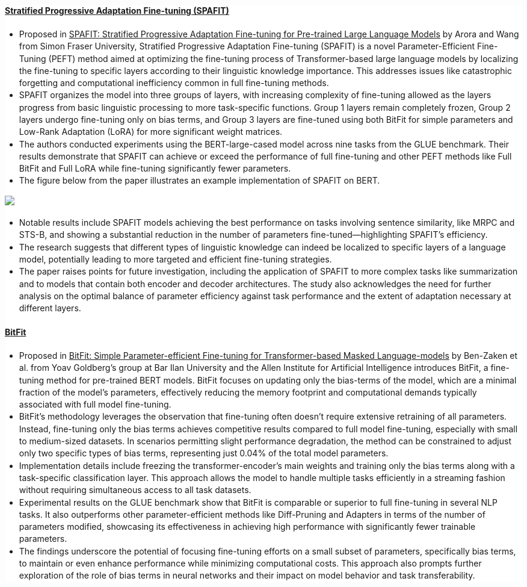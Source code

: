 #### [Stratified Progressive Adaptation Fine-tuning (SPAFIT)](https://arxiv.org/abs/2405.00201)

- Proposed in [SPAFIT: Stratified Progressive Adaptation Fine-tuning for Pre-trained Large Language Models](https://arxiv.org/abs/2405.00201) by Arora and Wang from Simon Fraser University, Stratified Progressive Adaptation Fine-tuning (SPAFIT) is a novel Parameter-Efficient Fine-Tuning (PEFT) method aimed at optimizing the fine-tuning process of Transformer-based large language models by localizing the fine-tuning to specific layers according to their linguistic knowledge importance. This addresses issues like catastrophic forgetting and computational inefficiency common in full fine-tuning methods.
- SPAFIT organizes the model into three groups of layers, with increasing complexity of fine-tuning allowed as the layers progress from basic linguistic processing to more task-specific functions. Group 1 layers remain completely frozen, Group 2 layers undergo fine-tuning only on bias terms, and Group 3 layers are fine-tuned using both BitFit for simple parameters and Low-Rank Adaptation (LoRA) for more significant weight matrices.
- The authors conducted experiments using the BERT-large-cased model across nine tasks from the GLUE benchmark. Their results demonstrate that SPAFIT can achieve or exceed the performance of full fine-tuning and other PEFT methods like Full BitFit and Full LoRA while fine-tuning significantly fewer parameters.
- The figure below from the paper illustrates an example implementation of SPAFIT on BERT.

![](https://aman.ai/images/papers/SPAFIT.jpg)

- Notable results include SPAFIT models achieving the best performance on tasks involving sentence similarity, like MRPC and STS-B, and showing a substantial reduction in the number of parameters fine-tuned—highlighting SPAFIT’s efficiency.
- The research suggests that different types of linguistic knowledge can indeed be localized to specific layers of a language model, potentially leading to more targeted and efficient fine-tuning strategies.
- The paper raises points for future investigation, including the application of SPAFIT to more complex tasks like summarization and to models that contain both encoder and decoder architectures. The study also acknowledges the need for further analysis on the optimal balance of parameter efficiency against task performance and the extent of adaptation necessary at different layers.

#### [BitFit](https://arxiv.org/abs/2106.10199)

- Proposed in [BitFit: Simple Parameter-efficient Fine-tuning for Transformer-based Masked Language-models](https://arxiv.org/abs/2106.10199) by Ben-Zaken et al. from Yoav Goldberg’s group at Bar Ilan University and the Allen Institute for Artificial Intelligence introduces BitFit, a fine-tuning method for pre-trained BERT models. BitFit focuses on updating only the bias-terms of the model, which are a minimal fraction of the model’s parameters, effectively reducing the memory footprint and computational demands typically associated with full model fine-tuning.
- BitFit’s methodology leverages the observation that fine-tuning often doesn’t require extensive retraining of all parameters. Instead, fine-tuning only the bias terms achieves competitive results compared to full model fine-tuning, especially with small to medium-sized datasets. In scenarios permitting slight performance degradation, the method can be constrained to adjust only two specific types of bias terms, representing just 0.04% of the total model parameters.
- Implementation details include freezing the transformer-encoder’s main weights and training only the bias terms along with a task-specific classification layer. This approach allows the model to handle multiple tasks efficiently in a streaming fashion without requiring simultaneous access to all task datasets.
- Experimental results on the GLUE benchmark show that BitFit is comparable or superior to full fine-tuning in several NLP tasks. It also outperforms other parameter-efficient methods like Diff-Pruning and Adapters in terms of the number of parameters modified, showcasing its effectiveness in achieving high performance with significantly fewer trainable parameters.
- The findings underscore the potential of focusing fine-tuning efforts on a small subset of parameters, specifically bias terms, to maintain or even enhance performance while minimizing computational costs. This approach also prompts further exploration of the role of bias terms in neural networks and their impact on model behavior and task transferability.
